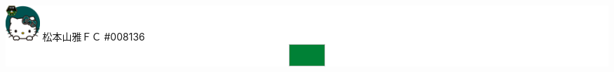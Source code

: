 <td style="padding: 12px; text-align: center; border: 1px solid #ddd;"><img src="/assets/images/20250926/sagamihara.svg" alt="ＳＣ相模原" style="max-width: 50px; max-height: 50px;"></td>
</tr>
<tr style="border-bottom: 1px solid #eee;">
<td style="padding: 12px; border: 1px solid #ddd;">松本山雅ＦＣ</td>
<td style="padding: 12px; text-align: center; border: 1px solid #ddd; font-family: monospace; font-weight: bold;">#008136</td>
<td style="padding: 12px; text-align: center; border: 1px solid #ddd;"><div style="width: 50px; height: 30px; background-color: #008136; margin: 0 auto; border: 1px solid #ccc;"></div></td>